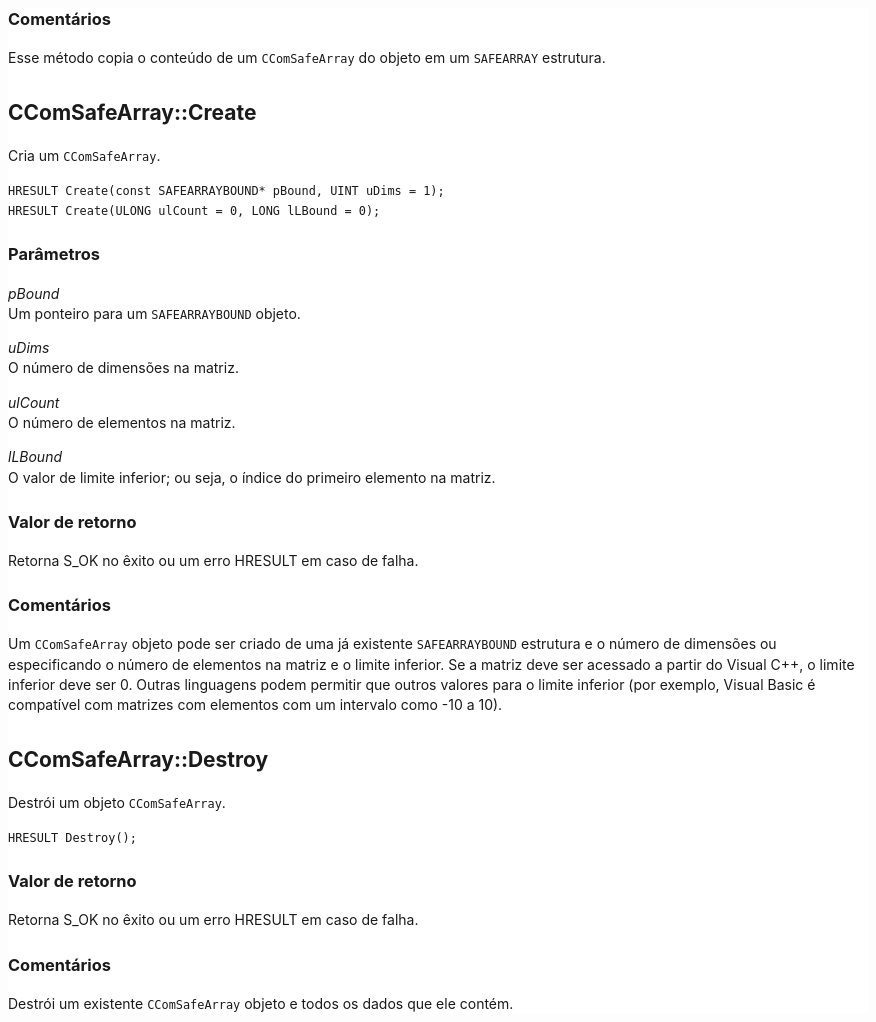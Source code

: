 ### <a name="remarks"></a>Comentários

Esse método copia o conteúdo de um `CComSafeArray` do objeto em um `SAFEARRAY` estrutura.

##  <a name="create"></a>  CComSafeArray::Create

Cria um `CComSafeArray`.

```
HRESULT Create(const SAFEARRAYBOUND* pBound, UINT uDims = 1);
HRESULT Create(ULONG ulCount = 0, LONG lLBound = 0);
```

### <a name="parameters"></a>Parâmetros

*pBound*<br/>
Um ponteiro para um `SAFEARRAYBOUND` objeto.

*uDims*<br/>
O número de dimensões na matriz.

*ulCount*<br/>
O número de elementos na matriz.

*lLBound*<br/>
O valor de limite inferior; ou seja, o índice do primeiro elemento na matriz.

### <a name="return-value"></a>Valor de retorno

Retorna S_OK no êxito ou um erro HRESULT em caso de falha.

### <a name="remarks"></a>Comentários

Um `CComSafeArray` objeto pode ser criado de uma já existente `SAFEARRAYBOUND` estrutura e o número de dimensões ou especificando o número de elementos na matriz e o limite inferior. Se a matriz deve ser acessado a partir do Visual C++, o limite inferior deve ser 0. Outras linguagens podem permitir que outros valores para o limite inferior (por exemplo, Visual Basic é compatível com matrizes com elementos com um intervalo como -10 a 10).

##  <a name="destroy"></a>  CComSafeArray::Destroy

Destrói um objeto `CComSafeArray`.

```
HRESULT Destroy();
```

### <a name="return-value"></a>Valor de retorno

Retorna S_OK no êxito ou um erro HRESULT em caso de falha.

### <a name="remarks"></a>Comentários

Destrói um existente `CComSafeArray` objeto e todos os dados que ele contém.
